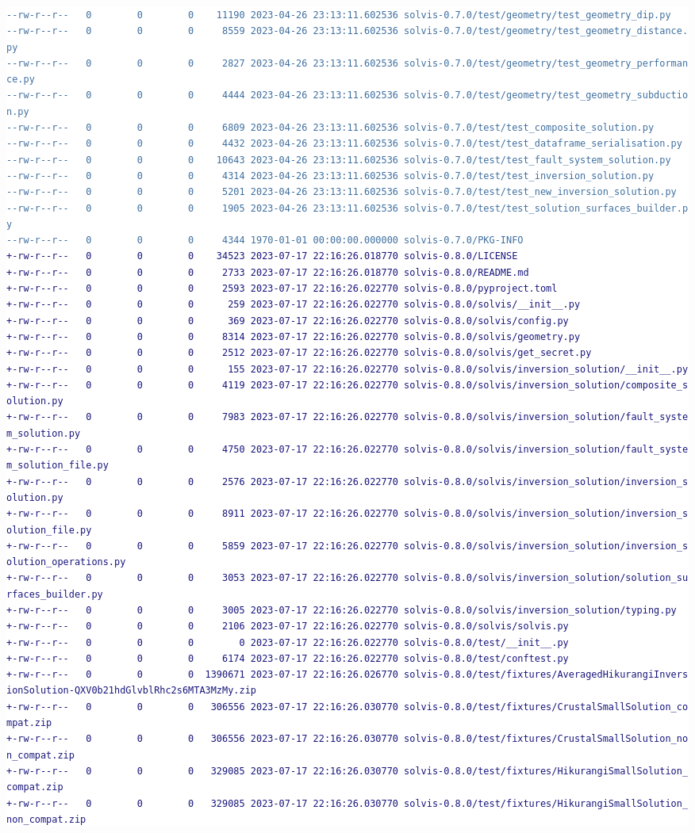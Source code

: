 ```diff
--rw-r--r--   0        0        0    11190 2023-04-26 23:13:11.602536 solvis-0.7.0/test/geometry/test_geometry_dip.py
--rw-r--r--   0        0        0     8559 2023-04-26 23:13:11.602536 solvis-0.7.0/test/geometry/test_geometry_distance.py
--rw-r--r--   0        0        0     2827 2023-04-26 23:13:11.602536 solvis-0.7.0/test/geometry/test_geometry_performance.py
--rw-r--r--   0        0        0     4444 2023-04-26 23:13:11.602536 solvis-0.7.0/test/geometry/test_geometry_subduction.py
--rw-r--r--   0        0        0     6809 2023-04-26 23:13:11.602536 solvis-0.7.0/test/test_composite_solution.py
--rw-r--r--   0        0        0     4432 2023-04-26 23:13:11.602536 solvis-0.7.0/test/test_dataframe_serialisation.py
--rw-r--r--   0        0        0    10643 2023-04-26 23:13:11.602536 solvis-0.7.0/test/test_fault_system_solution.py
--rw-r--r--   0        0        0     4314 2023-04-26 23:13:11.602536 solvis-0.7.0/test/test_inversion_solution.py
--rw-r--r--   0        0        0     5201 2023-04-26 23:13:11.602536 solvis-0.7.0/test/test_new_inversion_solution.py
--rw-r--r--   0        0        0     1905 2023-04-26 23:13:11.602536 solvis-0.7.0/test/test_solution_surfaces_builder.py
--rw-r--r--   0        0        0     4344 1970-01-01 00:00:00.000000 solvis-0.7.0/PKG-INFO
+-rw-r--r--   0        0        0    34523 2023-07-17 22:16:26.018770 solvis-0.8.0/LICENSE
+-rw-r--r--   0        0        0     2733 2023-07-17 22:16:26.018770 solvis-0.8.0/README.md
+-rw-r--r--   0        0        0     2593 2023-07-17 22:16:26.022770 solvis-0.8.0/pyproject.toml
+-rw-r--r--   0        0        0      259 2023-07-17 22:16:26.022770 solvis-0.8.0/solvis/__init__.py
+-rw-r--r--   0        0        0      369 2023-07-17 22:16:26.022770 solvis-0.8.0/solvis/config.py
+-rw-r--r--   0        0        0     8314 2023-07-17 22:16:26.022770 solvis-0.8.0/solvis/geometry.py
+-rw-r--r--   0        0        0     2512 2023-07-17 22:16:26.022770 solvis-0.8.0/solvis/get_secret.py
+-rw-r--r--   0        0        0      155 2023-07-17 22:16:26.022770 solvis-0.8.0/solvis/inversion_solution/__init__.py
+-rw-r--r--   0        0        0     4119 2023-07-17 22:16:26.022770 solvis-0.8.0/solvis/inversion_solution/composite_solution.py
+-rw-r--r--   0        0        0     7983 2023-07-17 22:16:26.022770 solvis-0.8.0/solvis/inversion_solution/fault_system_solution.py
+-rw-r--r--   0        0        0     4750 2023-07-17 22:16:26.022770 solvis-0.8.0/solvis/inversion_solution/fault_system_solution_file.py
+-rw-r--r--   0        0        0     2576 2023-07-17 22:16:26.022770 solvis-0.8.0/solvis/inversion_solution/inversion_solution.py
+-rw-r--r--   0        0        0     8911 2023-07-17 22:16:26.022770 solvis-0.8.0/solvis/inversion_solution/inversion_solution_file.py
+-rw-r--r--   0        0        0     5859 2023-07-17 22:16:26.022770 solvis-0.8.0/solvis/inversion_solution/inversion_solution_operations.py
+-rw-r--r--   0        0        0     3053 2023-07-17 22:16:26.022770 solvis-0.8.0/solvis/inversion_solution/solution_surfaces_builder.py
+-rw-r--r--   0        0        0     3005 2023-07-17 22:16:26.022770 solvis-0.8.0/solvis/inversion_solution/typing.py
+-rw-r--r--   0        0        0     2106 2023-07-17 22:16:26.022770 solvis-0.8.0/solvis/solvis.py
+-rw-r--r--   0        0        0        0 2023-07-17 22:16:26.022770 solvis-0.8.0/test/__init__.py
+-rw-r--r--   0        0        0     6174 2023-07-17 22:16:26.022770 solvis-0.8.0/test/conftest.py
+-rw-r--r--   0        0        0  1390671 2023-07-17 22:16:26.026770 solvis-0.8.0/test/fixtures/AveragedHikurangiInversionSolution-QXV0b21hdGlvblRhc2s6MTA3MzMy.zip
+-rw-r--r--   0        0        0   306556 2023-07-17 22:16:26.030770 solvis-0.8.0/test/fixtures/CrustalSmallSolution_compat.zip
+-rw-r--r--   0        0        0   306556 2023-07-17 22:16:26.030770 solvis-0.8.0/test/fixtures/CrustalSmallSolution_non_compat.zip
+-rw-r--r--   0        0        0   329085 2023-07-17 22:16:26.030770 solvis-0.8.0/test/fixtures/HikurangiSmallSolution_compat.zip
+-rw-r--r--   0        0        0   329085 2023-07-17 22:16:26.030770 solvis-0.8.0/test/fixtures/HikurangiSmallSolution_non_compat.zip
```